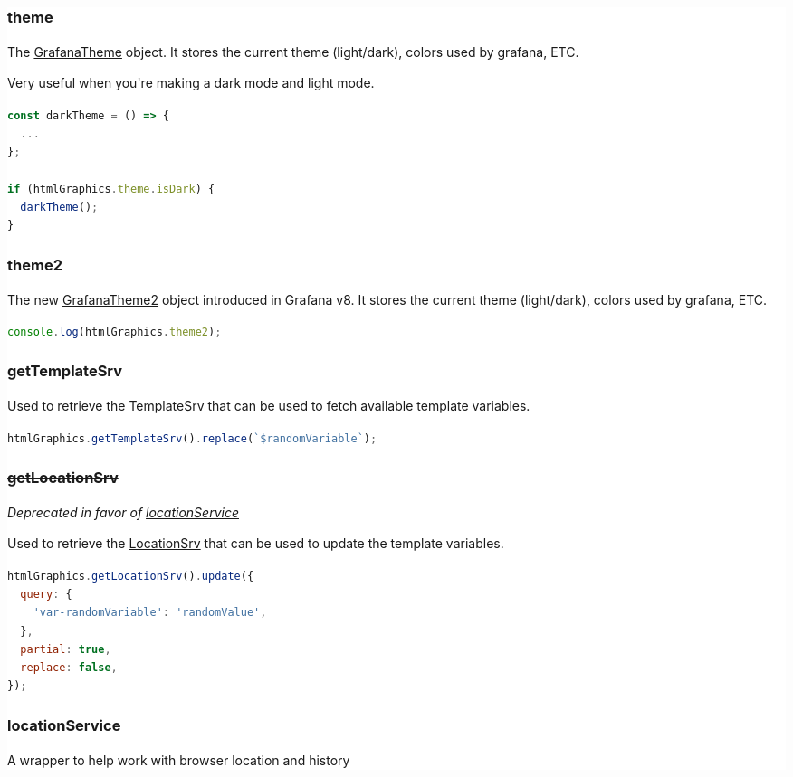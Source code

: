 ### theme

The [GrafanaTheme](https://grafana.com/docs/grafana/v9.1/packages_api/data/grafanatheme/) object. It stores the current theme (light/dark), colors used by grafana, ETC.

Very useful when you're making a dark mode and light mode.

```javascript
const darkTheme = () => {
  ...
};

if (htmlGraphics.theme.isDark) {
  darkTheme();
}
```

### theme2

The new [GrafanaTheme2](https://grafana.com/docs/grafana/v9.1/packages_api/data/grafanatheme2/) object introduced in Grafana v8. It stores the current theme (light/dark), colors used by grafana, ETC.

```javascript
console.log(htmlGraphics.theme2);
```

### getTemplateSrv

Used to retrieve the [TemplateSrv](https://grafana.com/docs/grafana/v9.1/packages_api/runtime/templatesrv/) that can be used to fetch available template variables.

```javascript
htmlGraphics.getTemplateSrv().replace(`$randomVariable`);
```

### ~~getLocationSrv~~

_Deprecated in favor of [locationService](#locationservice)_

Used to retrieve the [LocationSrv](https://grafana.com/docs/grafana/v9.1/packages_api/runtime/locationsrv/) that can be used to update the template variables.

```javascript
htmlGraphics.getLocationSrv().update({
  query: {
    'var-randomVariable': 'randomValue',
  },
  partial: true,
  replace: false,
});
```

### locationService

A wrapper to help work with browser location and history
